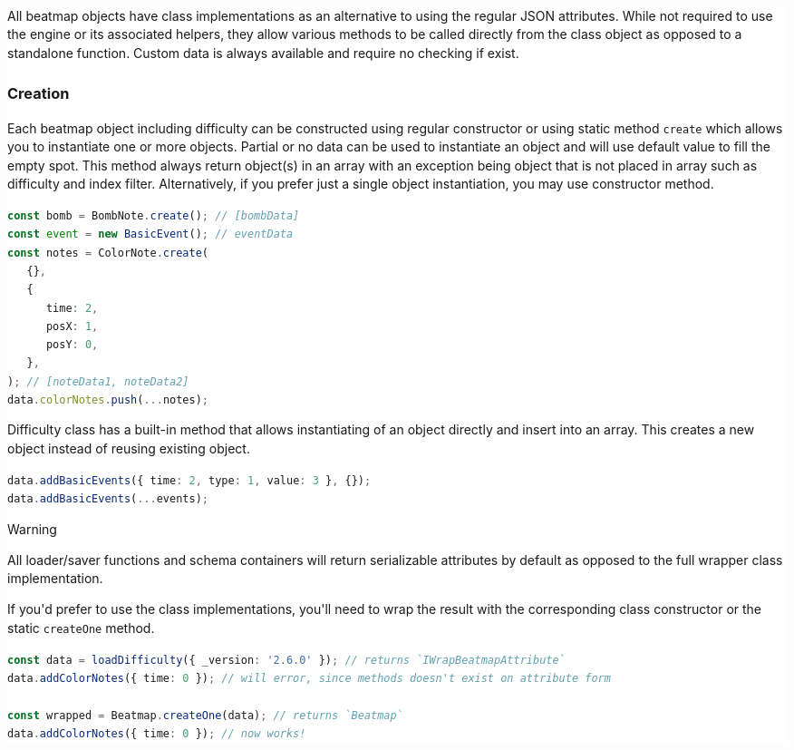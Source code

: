 All beatmap objects have class implementations as an alternative to using the regular JSON
attributes. While not required to use the engine or its associated helpers, they allow various
methods to be called directly from the class object as opposed to a standalone function. Custom data
is always available and require no checking if exist.

### Creation

Each beatmap object including difficulty can be constructed using regular constructor or using
static method `create` which allows you to instantiate one or more objects. Partial or no data can
be used to instantiate an object and will use default value to fill the empty spot. This method
always return object(s) in an array with an exception being object that is not placed in array such
as difficulty and index filter. Alternatively, if you prefer just a single object instantiation, you
may use constructor method.

```ts
const bomb = BombNote.create(); // [bombData]
const event = new BasicEvent(); // eventData
const notes = ColorNote.create(
   {},
   {
      time: 2,
      posX: 1,
      posY: 0,
   },
); // [noteData1, noteData2]
data.colorNotes.push(...notes);
```

Difficulty class has a built-in method that allows instantiating of an object directly and insert
into an array. This creates a new object instead of reusing existing object.

```ts
data.addBasicEvents({ time: 2, type: 1, value: 3 }, {});
data.addBasicEvents(...events);
```

> [!WARNING]
>
> All loader/saver functions and schema containers will return serializable attributes by default as
> opposed to the full wrapper class implementation.
>
> If you'd prefer to use the class implementations, you'll need to wrap the result with the
> corresponding class constructor or the static `createOne` method.
>
> ```ts
> const data = loadDifficulty({ _version: '2.6.0' }); // returns `IWrapBeatmapAttribute`
> data.addColorNotes({ time: 0 }); // will error, since methods doesn't exist on attribute form
>
> const wrapped = Beatmap.createOne(data); // returns `Beatmap`
> data.addColorNotes({ time: 0 }); // now works!
> ```
